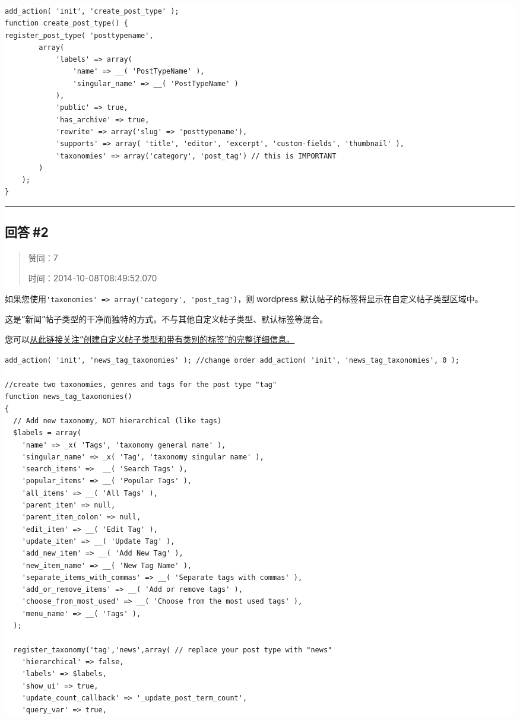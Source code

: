 ```
add_action( 'init', 'create_post_type' );
function create_post_type() {
register_post_type( 'posttypename',
        array(
            'labels' => array(
                'name' => __( 'PostTypeName' ),
                'singular_name' => __( 'PostTypeName' )
            ),
            'public' => true,
            'has_archive' => true,
            'rewrite' => array('slug' => 'posttypename'),
            'supports' => array( 'title', 'editor', 'excerpt', 'custom-fields', 'thumbnail' ),
            'taxonomies' => array('category', 'post_tag') // this is IMPORTANT
        )
    );
} 
```

* * *

## 回答 #2

> 赞同：7
> 
> 时间：2014-10-08T08:49:52.070

如果您使用`'taxonomies' => array('category', 'post_tag')`，则 wordpress 默认帖子的标签将显示在自定义帖子类型区域中。

这是“新闻”帖子类型的干净而独特的方式。不与其他自定义帖子类型、默认标签等混合。

您可以[从此链接关注“创建自定义帖子类型和带有类别的标签”的完整详细信息。](http://webexplorar.com/wordpress-create-custom-post-types-with-tags-and-categories/)

```
add_action( 'init', 'news_tag_taxonomies' ); //change order add_action( 'init', 'news_tag_taxonomies', 0 );

//create two taxonomies, genres and tags for the post type "tag"
function news_tag_taxonomies() 
{
  // Add new taxonomy, NOT hierarchical (like tags)
  $labels = array(
    'name' => _x( 'Tags', 'taxonomy general name' ),
    'singular_name' => _x( 'Tag', 'taxonomy singular name' ),
    'search_items' =>  __( 'Search Tags' ),
    'popular_items' => __( 'Popular Tags' ),
    'all_items' => __( 'All Tags' ),
    'parent_item' => null,
    'parent_item_colon' => null,
    'edit_item' => __( 'Edit Tag' ), 
    'update_item' => __( 'Update Tag' ),
    'add_new_item' => __( 'Add New Tag' ),
    'new_item_name' => __( 'New Tag Name' ),
    'separate_items_with_commas' => __( 'Separate tags with commas' ),
    'add_or_remove_items' => __( 'Add or remove tags' ),
    'choose_from_most_used' => __( 'Choose from the most used tags' ),
    'menu_name' => __( 'Tags' ),
  ); 

  register_taxonomy('tag','news',array( // replace your post type with "news"
    'hierarchical' => false,
    'labels' => $labels,
    'show_ui' => true,
    'update_count_callback' => '_update_post_term_count',
    'query_var' => true,
```